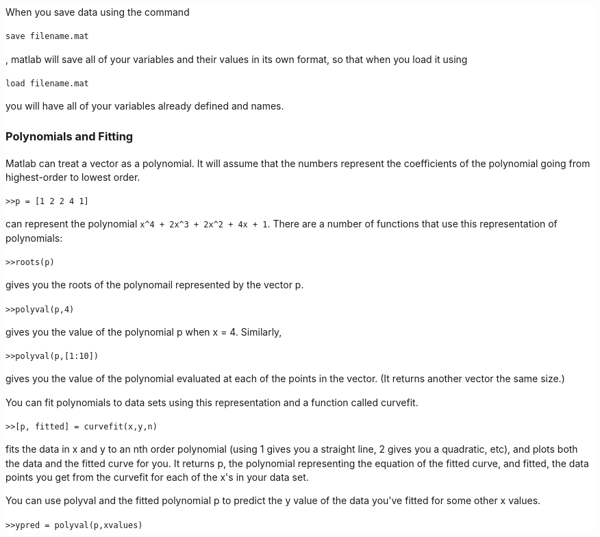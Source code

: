 When you save data using the command

```
save filename.mat
```

, matlab will save all of your variables and their values in its own format, so that when you load it using

```
load filename.mat
```

you will have all of your variables already defined and names.

### Polynomials and Fitting

Matlab can treat a vector as a polynomial. It will assume that the numbers represent the coefficients of the polynomial going from highest-order to lowest order.

```
>>p = [1 2 2 4 1]
```

can represent the polynomial `x^4 + 2x^3 + 2x^2 + 4x + 1`. There are a number of functions that use this representation of polynomials:

```
>>roots(p)
```

gives you the roots of the polynomail represented by the vector p.

```
>>polyval(p,4)
```

gives you the value of the polynomial p when x = 4. Similarly,

```
>>polyval(p,[1:10])
```

gives you the value of the polynomial evaluated at each of the points in the vector. (It returns another vector the same size.)

You can fit polynomials to data sets using this representation and a function called curvefit.

```
>>[p, fitted] = curvefit(x,y,n)
```

fits the data in x and y to an nth order polynomial (using 1 gives you a straight line, 2 gives you a quadratic, etc), and plots both the data and the fitted curve for you. It returns p, the polynomial representing the equation of the fitted curve, and fitted, the data points you get from the curvefit for each of the x's in your data set.

You can use polyval and the fitted polynomial p to predict the y value of the data you've fitted for some other x values.

```
>>ypred = polyval(p,xvalues)
```
